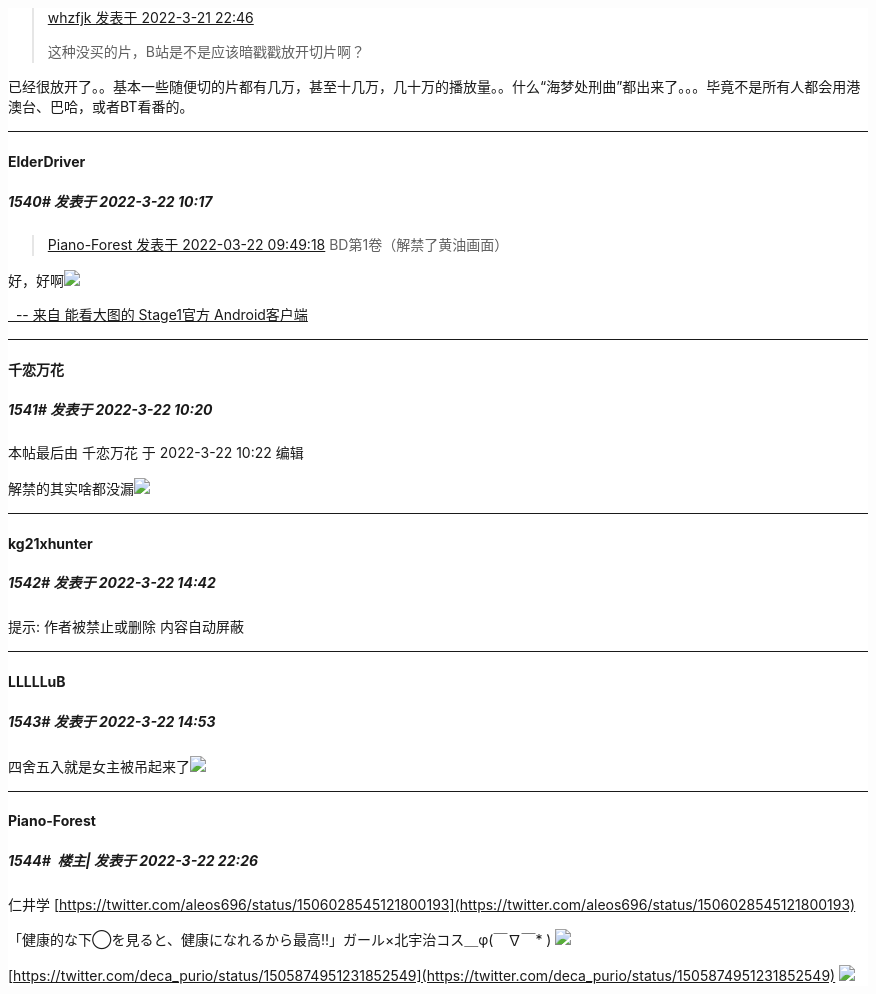 <blockquote><a href="httphttps://bbs.saraba1st.com/2b/forum.php?mod=redirect&amp;goto=findpost&amp;pid=55134369&amp;ptid=1998862" target="_blank">whzfjk 发表于 2022-3-21 22:46</a>

这种没买的片，B站是不是应该暗戳戳放开切片啊？</blockquote>
已经很放开了。。基本一些随便切的片都有几万，甚至十几万，几十万的播放量。。什么“海梦处刑曲”都出来了。。。毕竟不是所有人都会用港澳台、巴哈，或者BT看番的。

*****

####  ElderDriver  
##### 1540#       发表于 2022-3-22 10:17

<blockquote><a href="httphttps://bbs.saraba1st.com/2b/forum.php?mod=redirect&amp;goto=findpost&amp;pid=55137288&amp;ptid=1998862" target="_blank">Piano-Forest 发表于 2022-03-22 09:49:18</a>
BD第1卷（解禁了黄油画面）</blockquote>好，好啊<img src="https://static.saraba1st.com/image/smiley/face2017/077.png" referrerpolicy="no-referrer">

[  -- 来自 能看大图的 Stage1官方 Android客户端](https://www.coolapk.com/apk/140634)

*****

####  千恋万花  
##### 1541#       发表于 2022-3-22 10:20

 本帖最后由 千恋万花 于 2022-3-22 10:22 编辑 

解禁的其实啥都没漏<img src="https://static.saraba1st.com/image/smiley/face2017/068.png" referrerpolicy="no-referrer">

*****

####  kg21xhunter  
##### 1542#       发表于 2022-3-22 14:42

提示: 作者被禁止或删除 内容自动屏蔽

*****

####  LLLLLuB  
##### 1543#       发表于 2022-3-22 14:53

四舍五入就是女主被吊起来了<img src="https://static.saraba1st.com/image/smiley/face2017/033.png" referrerpolicy="no-referrer">

*****

####  Piano-Forest  
##### 1544#         楼主| 发表于 2022-3-22 22:26

仁井学
[https://twitter.com/aleos696/status/1506028545121800193](https://twitter.com/aleos696/status/1506028545121800193)

「健康的な下◯を見ると、健康になれるから最高‼︎」ガール×北宇治コス＿φ(￣∇￣* )
<img src="https://p.sda1.dev/5/aa110ea590db619547d4809bb6ec8131/20220322_222108.jpg" referrerpolicy="no-referrer">

[https://twitter.com/deca_purio/status/1505874951231852549](https://twitter.com/deca_purio/status/1505874951231852549)
<img src="https://p.sda1.dev/5/1eab43cae63a8d69f65e57420d1a5c30/illust_97086903_20220322_222606.png" referrerpolicy="no-referrer">
